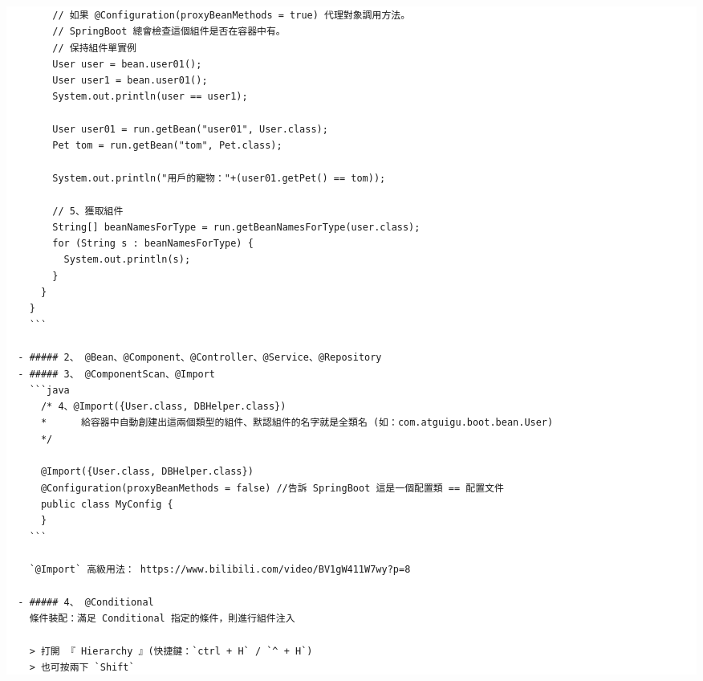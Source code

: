             // 如果 @Configuration(proxyBeanMethods = true) 代理對象調用方法。
            // SpringBoot 總會檢查這個組件是否在容器中有。
            // 保持組件單實例
            User user = bean.user01();
            User user1 = bean.user01();
            System.out.println(user == user1);

            User user01 = run.getBean("user01", User.class);
            Pet tom = run.getBean("tom", Pet.class);

            System.out.println("用戶的寵物："+(user01.getPet() == tom));

            // 5、獲取組件
            String[] beanNamesForType = run.getBeanNamesForType(user.class);
            for (String s : beanNamesForType) {
              System.out.println(s);
            }
          }
        }
        ```

      - ##### 2、 @Bean、@Component、@Controller、@Service、@Repository
      - ##### 3、 @ComponentScan、@Import
        ```java
          /* 4、@Import({User.class, DBHelper.class})
          *      給容器中自動創建出這兩個類型的組件、默認組件的名字就是全類名 (如：com.atguigu.boot.bean.User)
          */

          @Import({User.class, DBHelper.class})
          @Configuration(proxyBeanMethods = false) //告訴 SpringBoot 這是一個配置類 == 配置文件
          public class MyConfig {
          }
        ```

        `@Import` 高級用法： https://www.bilibili.com/video/BV1gW411W7wy?p=8

      - ##### 4、 @Conditional
        條件裝配：滿足 Conditional 指定的條件，則進行組件注入

        > 打開 『 Hierarchy 』(快捷鍵：`ctrl + H` / `^ + H`)
        > 也可按兩下 `Shift`
